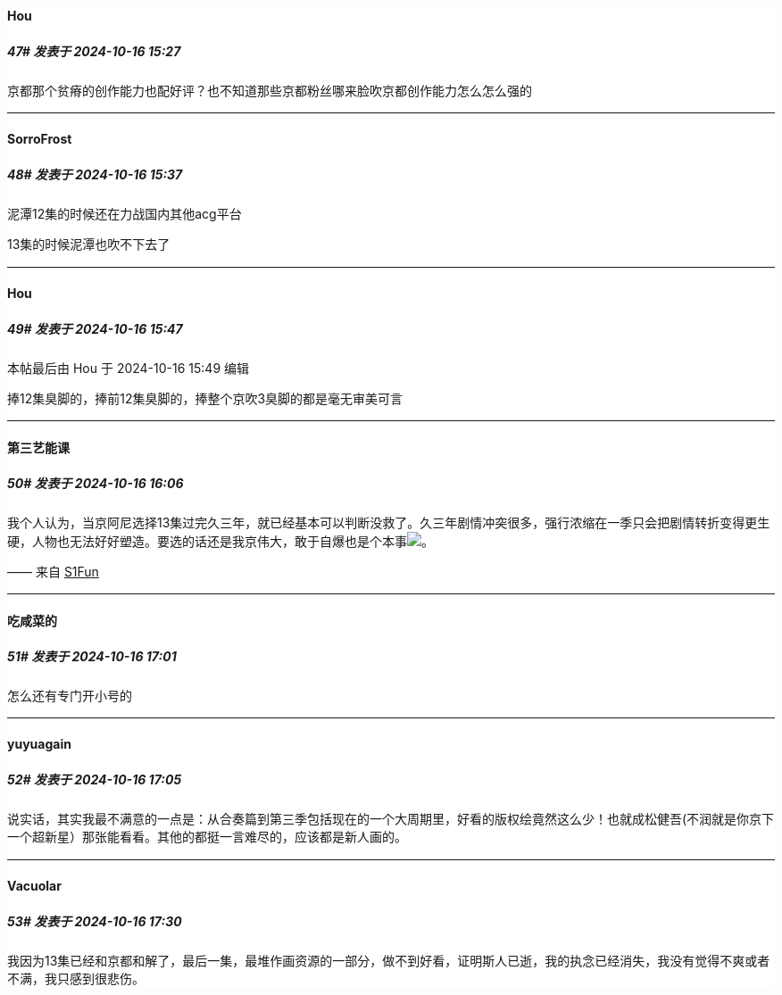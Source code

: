 ####  Hou  
##### 47#       发表于 2024-10-16 15:27

京都那个贫瘠的创作能力也配好评？也不知道那些京都粉丝哪来脸吹京都创作能力怎么怎么强的


*****

####  SorroFrost  
##### 48#       发表于 2024-10-16 15:37

泥潭12集的时候还在力战国内其他acg平台

13集的时候泥潭也吹不下去了


*****

####  Hou  
##### 49#       发表于 2024-10-16 15:47

 本帖最后由 Hou 于 2024-10-16 15:49 编辑 

捧12集臭脚的，捧前12集臭脚的，捧整个京吹3臭脚的都是毫无审美可言


*****

####  第三艺能课  
##### 50#       发表于 2024-10-16 16:06

我个人认为，当京阿尼选择13集过完久三年，就已经基本可以判断没救了。久三年剧情冲突很多，强行浓缩在一季只会把剧情转折变得更生硬，人物也无法好好塑造。要选的话还是我京伟大，敢于自爆也是个本事<img src="https://static.saraba1st.com/image/smiley/face2017/068.png" referrerpolicy="no-referrer">。

—— 来自 [S1Fun](https://s1fun.koalcat.com)


*****

####  吃咸菜的  
##### 51#       发表于 2024-10-16 17:01

怎么还有专门开小号的

*****

####  yuyuagain  
##### 52#       发表于 2024-10-16 17:05

说实话，其实我最不满意的一点是：从合奏篇到第三季包括现在的一个大周期里，好看的版权绘竟然这么少！也就成松健吾(不润就是你京下一个超新星）那张能看看。其他的都挺一言难尽的，应该都是新人画的。


*****

####  Vacuolar  
##### 53#       发表于 2024-10-16 17:30

我因为13集已经和京都和解了，最后一集，最堆作画资源的一部分，做不到好看，证明斯人已逝，我的执念已经消失，我没有觉得不爽或者不满，我只感到很悲伤。
